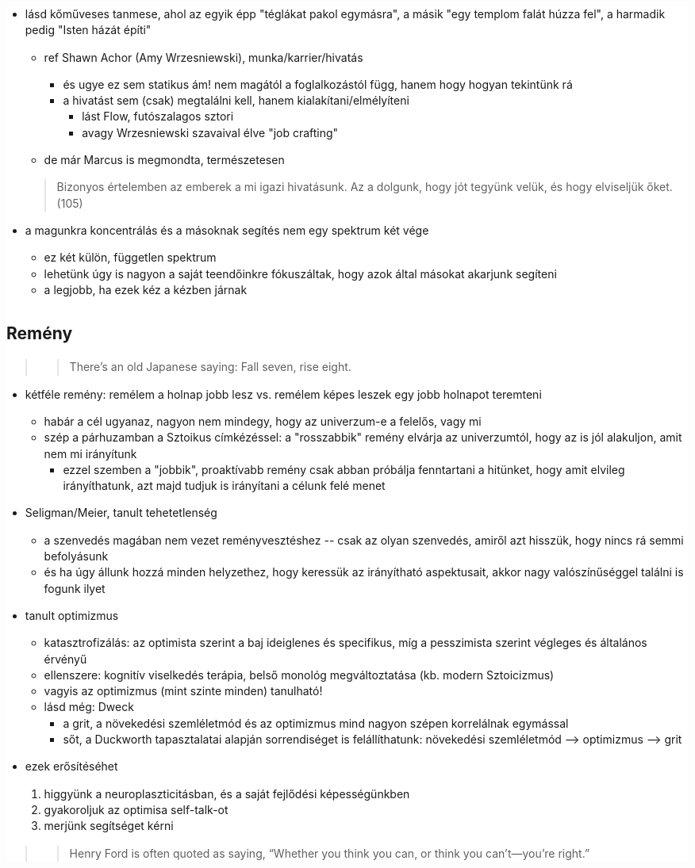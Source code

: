 - lásd kőműveses tanmese, ahol az egyik épp "téglákat pakol egymásra", a másik "egy templom falát húzza fel", a harmadik pedig "Isten házát építi"
    - ref Shawn Achor (Amy Wrzesniewski), munka/karrier/hivatás
        - és ugye ez sem statikus ám! nem magától a foglalkozástól függ, hanem hogy hogyan tekintünk rá
        - a hivatást sem (csak) megtalálni kell, hanem kialakítani/elmélyíteni
            - lást Flow, futószalagos sztori
            - avagy Wrzesniewski szavaival élve "job crafting"

    - de már Marcus is megmondta, természetesen
    >Bizonyos értelemben az emberek a mi igazi hivatásunk. Az a dolgunk, hogy jót tegyünk velük, és hogy elviseljük őket. (105)

- a magunkra koncentrálás és a másoknak segítés nem egy spektrum két vége
    - ez két külön, független spektrum
    - lehetünk úgy is nagyon a saját teendőinkre fókuszáltak, hogy azok által másokat akarjunk segíteni
    - a legjobb, ha ezek kéz a kézben járnak








## <a name="remeny"></a>Remény

>> There’s an old Japanese saying: Fall seven, rise eight.
- kétféle remény: remélem a holnap jobb lesz vs. remélem képes leszek egy jobb holnapot teremteni
    - habár a cél ugyanaz, nagyon nem mindegy, hogy az univerzum-e a felelős, vagy mi
    - szép a párhuzamban a Sztoikus címkézéssel: a "rosszabbik" remény elvárja az univerzumtól, hogy az is jól alakuljon, amit nem mi irányítunk
        - ezzel szemben a "jobbik", proaktívabb remény csak abban próbálja fenntartani a hitünket, hogy amit elvileg irányíthatunk, azt majd tudjuk is irányítani a célunk felé menet

- Seligman/Meier, tanult tehetetlenség
    - a szenvedés magában nem vezet reményvesztéshez -- csak az olyan szenvedés, amiről azt hisszük, hogy nincs rá semmi befolyásunk
    - és ha úgy állunk hozzá minden helyzethez, hogy keressük az irányítható aspektusait, akkor nagy valószínűséggel találni is fogunk ilyet

- tanult optimizmus
    - katasztrofizálás: az optimista szerint a baj ideiglenes és specifikus, míg a pesszimista szerint végleges és általános érvényű
    - ellenszere: kognitív viselkedés terápia, belső monológ megváltoztatása (kb. modern Sztoicizmus)
    - vagyis az optimizmus (mint szinte minden) tanulható!
    - lásd még: Dweck
        - a grit, a növekedési szemléletmód és az optimizmus mind nagyon szépen korrelálnak egymással
        - sőt, a Duckworth tapasztalatai alapján sorrendiséget is felállíthatunk: növekedési szemléletmód --> optimizmus --> grit

- ezek erősítéséhet
    1. higgyünk a neuroplaszticitásban, és a saját fejlődési képességünkben
    2. gyakoroljuk az optimisa self-talk-ot
    3. merjünk segítséget kérni

>>  Henry Ford is often quoted as saying, “Whether you think you can, or think you can’t—you’re right.”
